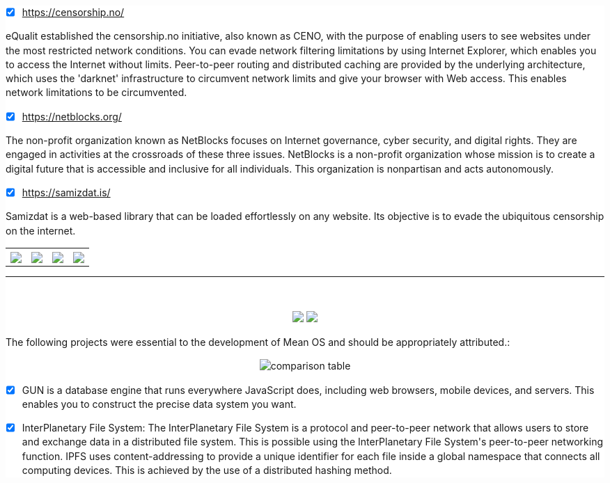 - [x] https://censorship.no/

<p>eQualit established the censorship.no initiative, also known as CENO, with the purpose of enabling users to see websites under the most restricted network conditions. You can evade network filtering limitations by using Internet Explorer, which enables you to access the Internet without limits. Peer-to-peer routing and distributed caching are provided by the underlying architecture, which uses the 'darknet' infrastructure to circumvent network limits and give your browser with Web access. This enables network limitations to be circumvented.</p>

- [x] https://netblocks.org/

<p>The non-profit organization known as NetBlocks focuses on Internet governance, cyber security, and digital rights. They are engaged in activities at the crossroads of these three issues. NetBlocks is a non-profit organization whose mission is to create a digital future that is accessible and inclusive for all individuals. This organization is nonpartisan and acts autonomously.</p>

- [x] https://samizdat.is/

<p>Samizdat is a web-based library that can be loaded effortlessly on any website. Its objective is to evade the ubiquitous censorship on the internet.</p>

<table  align="center" width="100%">
 <tr>
 <td width="25%"><img align="center" width="100%" src="https://cdn.obeyi.com/os/img/media/3.gif" /></td>
 <td width="25%"><img align="center" width="100%" src="https://cdn.obeyi.com/os/img/media/6.gif" /></td>
 <td width="25%"><img align="center" width="100%" src="https://cdn.obeyi.com/os/img/media/7.gif" /></td>
 <td width="25%"><img align="center" width="100%" src="https://cdn.obeyi.com/os/img/media/8.gif" /></td>
 </tr>
 </table>

<hr />

  <br />
  
<p align="center">
  
<img src="https://user-images.githubusercontent.com/6468571/168201376-5c9fb312-3dfb-4b92-85cd-513503174d94.png" />

 <img src="https://user-images.githubusercontent.com/6468571/168201820-b764ddec-2c29-419e-9aa8-33f5cd02ba72.png" />
  
</p> 

 <p>The following projects were essential to the development of Mean OS and should be appropriately attributed.:</p>

 <p align="center"><img src="https://gun.eco/see/compare.png" title="comparison table"></p>

- [x] GUN is a data­base en­gine that runs everywhere JavaScript does, includ­ing web browsers, mobile de­vices, and servers. This enables you to construct the precise data system you want.

- [x] InterPlanetary File System: The InterPlanetary File System is a protocol and peer-to-peer network that allows users to store and exchange data in a distributed file system. This is possible using the InterPlanetary File System's peer-to-peer networking function. IPFS uses content-addressing to provide a unique identifier for each file inside a global namespace that connects all computing devices. This is achieved by the use of a distributed hashing method.
